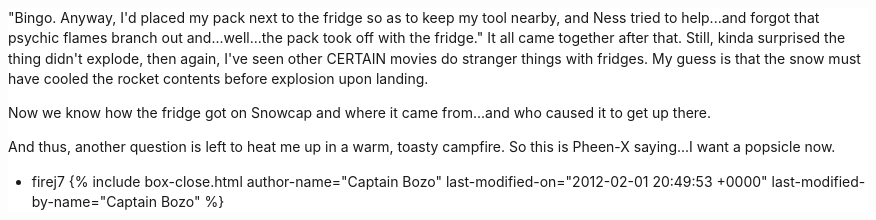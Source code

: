"Bingo. Anyway, I'd placed my pack next to the fridge so as to keep my tool nearby, and Ness tried to help...and forgot that psychic flames branch out and...well...the pack took off with the fridge." It all came together after that. Still, kinda surprised the thing didn't explode, then again, I've seen other CERTAIN movies do stranger things with fridges. My guess is that the snow must have cooled the rocket contents before explosion upon landing.<p/>
Now we know how the fridge got on Snowcap and where it came from...and who caused it to get up there.<p/>
And thus, another question is left to heat me up in a warm, toasty campfire. So this is Pheen-X saying...I want a popsicle now.<p/>

- firej7
{% include box-close.html author-name="Captain Bozo" last-modified-on="2012-02-01 20:49:53 +0000" last-modified-by-name="Captain Bozo" %}
